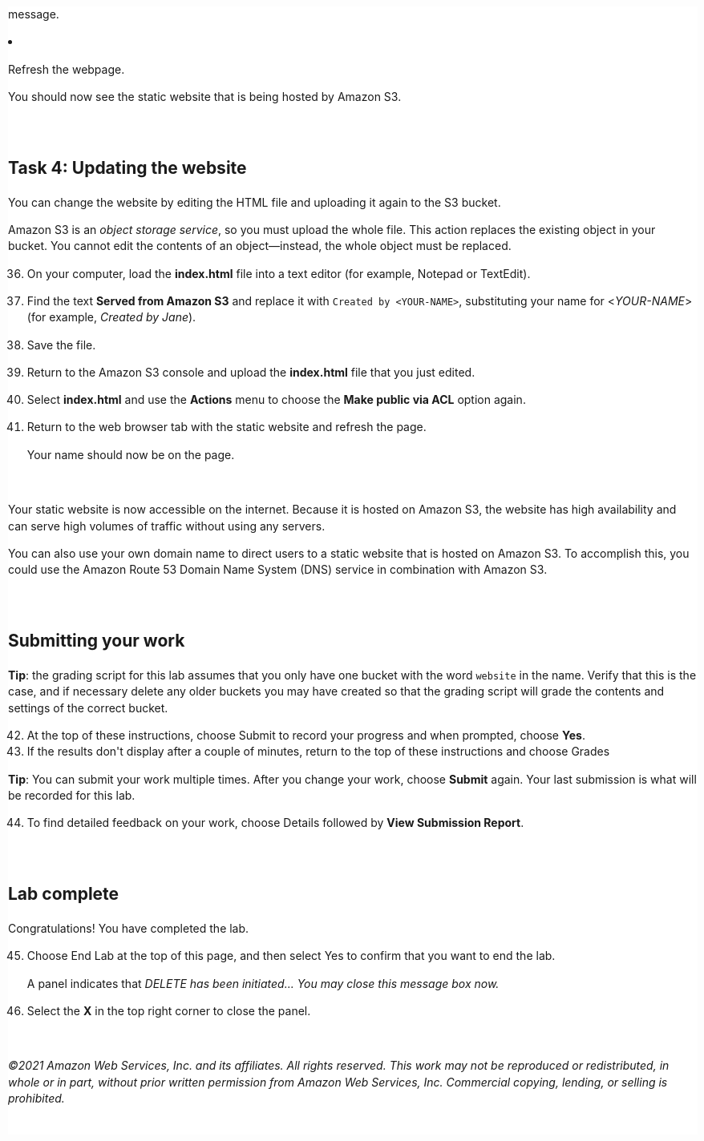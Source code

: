 message.</span></p></li><li><p><span>Refresh </span><i class="fas fa-sync"></i><span>the webpage.</span></p></li></ol><p><span>   You should now see the static website that is being hosted by Amazon S3.</span></p><br><h2 id="task-4-updating-the-website"><span>Task 4: Updating the website</span></h2><p><span>You can change the website by editing the HTML file and uploading it again to the S3 bucket.</span></p><p><span>Amazon S3 is an </span><em><span>object storage service</span></em><span>, so you must upload the whole file. This action replaces the existing object in your bucket. You cannot edit the contents of an object—instead, the whole object must be replaced.</span></p><ol start="36"><li><p><span>On your computer, load the </span><strong><span>index.html</span></strong><span> file into a text editor (for example, Notepad or TextEdit).</span></p></li><li><p><span>Find the text </span><strong><span>Served from Amazon S3</span></strong><span> and replace it with </span><code>Created by &lt;YOUR-NAME&gt;</code><span>, substituting your name for &lt;</span><em><span>YOUR-NAME</span></em><span>&gt; (for example, </span><em><span>Created by Jane</span></em><span>).</span></p></li><li><p><span>Save the file.</span></p></li><li><p><span>Return to the Amazon S3 console and upload the </span><strong><span>index.html</span></strong><span> file that you just edited.</span></p></li><li><p><span>Select </span><i class="far fa-check-square"></i><strong><span>index.html</span></strong><span> and use the </span><strong><span>Actions</span></strong><span> menu to choose the </span><strong><span>Make public via ACL</span></strong><span> option again.</span></p></li><li><p><span>Return to the web browser tab with the static website and refresh </span><i class="fas fa-sync"></i><span>the page.</span></p><p><span>Your name should now be on the page.</span></p></li></ol><p>&nbsp;</p><p><span>Your static website is now accessible on the internet. Because it is hosted on Amazon S3, the website has high availability and can serve high volumes of traffic without using any servers.</span></p><p><span>You can also use your own domain name to direct users to a static website that is hosted on Amazon S3. To accomplish this, you could use the Amazon Route 53 Domain Name System (DNS) service in combination with Amazon S3.</span></p><br><h2 id="submitting-your-work"><span>Submitting your work</span></h2><p><strong><span>Tip</span></strong><span>: the grading script for this lab assumes that you only have one bucket with the word </span><code>website</code><span> in the name. Verify that this is the case, and if necessary delete any older buckets you may have created so that the grading script will grade the contents and settings of the correct bucket.</span></p><ol start="42"><li><span>At the top of these instructions, choose </span><span id="ssb_blue"><span>Submit</span></span><span> to record your progress and when prompted, choose </span><strong><span>Yes</span></strong><span>.</span></li><li><span>If the results don't display after a couple of minutes, return to the top of these instructions and choose </span><span id="ssb_voc_grey"><span>Grades</span></span></li></ol><p><span>   </span><strong><span>Tip</span></strong><span>: You can submit your work multiple times. After you change your work, choose </span><strong><span>Submit</span></strong><span> again. Your last submission is what will be recorded for this lab.</span></p><ol start="44"><li><span>To find detailed feedback on your work, choose </span><span id="ssb_voc_grey"><span>Details</span></span><span> followed by </span><i class="fas fa-caret-right"></i><span> </span><strong><span>View Submission Report</span></strong><span>.</span></li></ol><br><h2 id="lab-complete-i-classfas-fa-graduation-capi"><span>Lab complete </span><i class="fas fa-graduation-cap"></i></h2><p><i class="fas fa-flag-checkered"></i><span> Congratulations! You have completed the lab.</span></p><ol start="45"><li><p><span>Choose </span><span id="ssb_voc_grey"><span>End Lab</span></span><span> at the top of this page, and then select </span><span id="ssb_blue"><span>Yes</span></span><span> to confirm that you want to end the lab.</span></p><p><span>A panel indicates that </span><em><span>DELETE has been initiated... You may close this message box now.</span></em></p></li><li><p><span>Select the </span><strong><span>X</span></strong><span> in the top right corner to close the panel.</span></p></li></ol><p>&nbsp;</p><p><em><span>©2021 Amazon Web Services, Inc. and its affiliates. All rights reserved. This work may not be reproduced or redistributed, in whole or in part, without prior written permission from Amazon Web Services, Inc. Commercial copying, lending, or selling is prohibited.</span></em></p><p>&nbsp;</p></div></div>
<script defer="" src="./Guided Lab Hosting a Static Website_files/vcd15cbe7772f49c399c6a5babf22c1241717689176015" integrity="sha512-ZpsOmlRQV6y907TI0dKBHq9Md29nnaEIPlkf84rnaERnq6zvWvPUqr2ft8M1aS28oN72PdrCzSjY4U6VaAw1EQ==" data-cf-beacon="{&quot;rayId&quot;:&quot;8ba740ec9adea4b6&quot;,&quot;serverTiming&quot;:{&quot;name&quot;:{&quot;cfL4&quot;:true}},&quot;version&quot;:&quot;2024.8.0&quot;,&quot;token&quot;:&quot;a73834a4a1444e9ab89e8da06da41720&quot;}" crossorigin="anonymous"></script>
